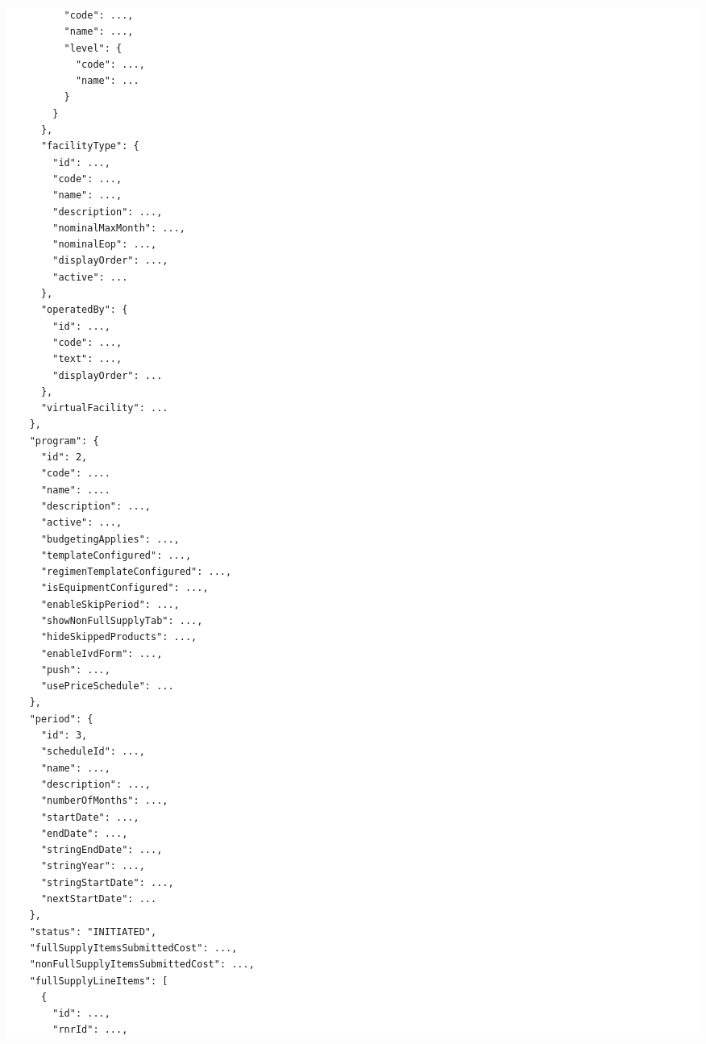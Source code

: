 ```
          "code": ...,
          "name": ...,
          "level": {
            "code": ...,
            "name": ...
          }
        }
      },
      "facilityType": {
        "id": ...,
        "code": ...,
        "name": ...,
        "description": ...,
        "nominalMaxMonth": ...,
        "nominalEop": ...,
        "displayOrder": ...,
        "active": ...
      },
      "operatedBy": {
        "id": ...,
        "code": ...,
        "text": ...,
        "displayOrder": ...
      },
      "virtualFacility": ...
    },
    "program": {
      "id": 2,
      "code": ....
      "name": ....
      "description": ...,
      "active": ...,
      "budgetingApplies": ...,
      "templateConfigured": ...,
      "regimenTemplateConfigured": ...,
      "isEquipmentConfigured": ...,
      "enableSkipPeriod": ...,
      "showNonFullSupplyTab": ...,
      "hideSkippedProducts": ...,
      "enableIvdForm": ...,
      "push": ...,
      "usePriceSchedule": ...
    },
    "period": {
      "id": 3,
      "scheduleId": ...,
      "name": ...,
      "description": ...,
      "numberOfMonths": ...,
      "startDate": ...,
      "endDate": ...,
      "stringEndDate": ...,
      "stringYear": ...,
      "stringStartDate": ...,
      "nextStartDate": ...
    },
    "status": "INITIATED",
    "fullSupplyItemsSubmittedCost": ...,
    "nonFullSupplyItemsSubmittedCost": ...,
    "fullSupplyLineItems": [
      {
        "id": ...,
        "rnrId": ...,
```